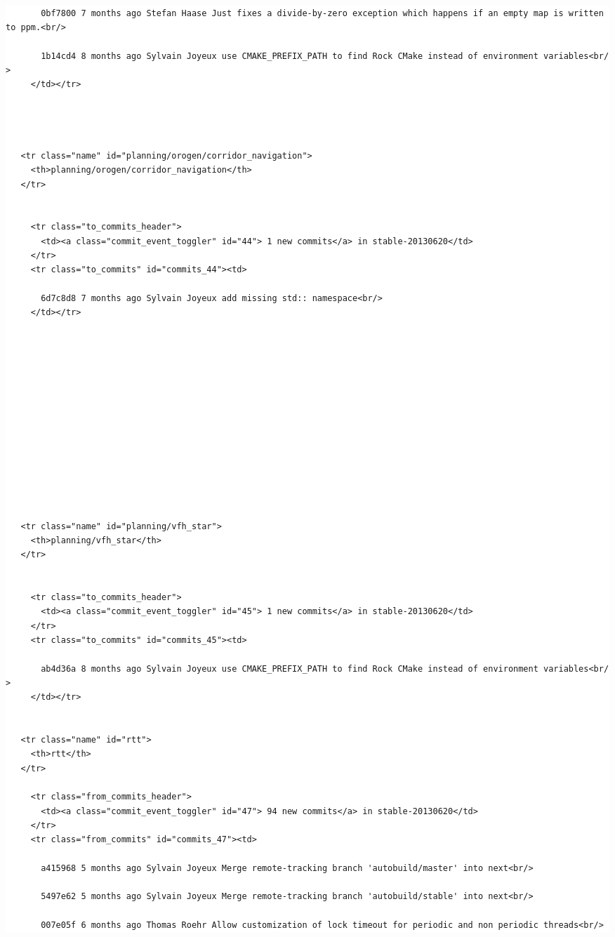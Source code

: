            0bf7800 7 months ago Stefan Haase Just fixes a divide-by-zero exception which happens if an empty map is written to ppm.<br/>
         
           1b14cd4 8 months ago Sylvain Joyeux use CMAKE_PREFIX_PATH to find Rock CMake instead of environment variables<br/>
         </td></tr>
       



       <tr class="name" id="planning/orogen/corridor_navigation">
         <th>planning/orogen/corridor_navigation</th>
       </tr>
       
       
         <tr class="to_commits_header">
           <td><a class="commit_event_toggler" id="44"> 1 new commits</a> in stable-20130620</td>
         </tr>
         <tr class="to_commits" id="commits_44"><td>
         
           6d7c8d8 7 months ago Sylvain Joyeux add missing std:: namespace<br/>
         </td></tr>
       













       <tr class="name" id="planning/vfh_star">
         <th>planning/vfh_star</th>
       </tr>
       
       
         <tr class="to_commits_header">
           <td><a class="commit_event_toggler" id="45"> 1 new commits</a> in stable-20130620</td>
         </tr>
         <tr class="to_commits" id="commits_45"><td>
         
           ab4d36a 8 months ago Sylvain Joyeux use CMAKE_PREFIX_PATH to find Rock CMake instead of environment variables<br/>
         </td></tr>


       <tr class="name" id="rtt">
         <th>rtt</th>
       </tr>
       
         <tr class="from_commits_header">
           <td><a class="commit_event_toggler" id="47"> 94 new commits</a> in stable-20130620</td>
         </tr>
         <tr class="from_commits" id="commits_47"><td>
         
           a415968 5 months ago Sylvain Joyeux Merge remote-tracking branch 'autobuild/master' into next<br/>
         
           5497e62 5 months ago Sylvain Joyeux Merge remote-tracking branch 'autobuild/stable' into next<br/>
         
           007e05f 6 months ago Thomas Roehr Allow customization of lock timeout for periodic and non periodic threads<br/>
         